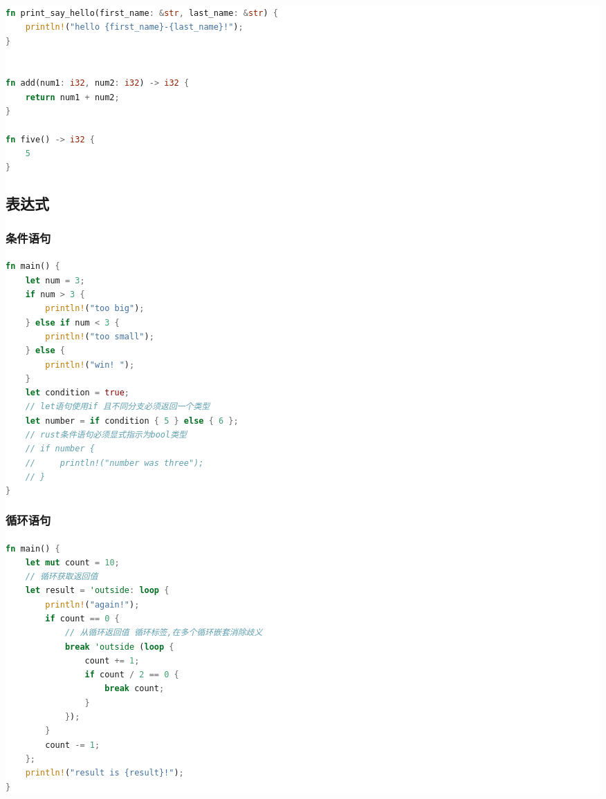 ```rust
fn print_say_hello(first_name: &str, last_name: &str) {
    println!("hello {first_name}-{last_name}!");
}


fn add(num1: i32, num2: i32) -> i32 {
    return num1 + num2;
}

fn five() -> i32 {
    5
}
```

## 表达式

### 条件语句

```rust
fn main() {
    let num = 3;
    if num > 3 {
        println!("too big");
    } else if num < 3 {
        println!("too small");
    } else {
        println!("win! ");
    }
    let condition = true;
    // let语句使用if 且不同分支必须返回一个类型
    let number = if condition { 5 } else { 6 };
    // rust条件语句必须显式指示为bool类型
    // if number {
    //     println!("number was three");
    // }
}
```

### 循环语句

```rust
fn main() {
    let mut count = 10;
    // 循环获取返回值
    let result = 'outside: loop {
        println!("again!");
        if count == 0 {
            // 从循环返回值 循环标签,在多个循环嵌套消除歧义
            break 'outside (loop {
                count += 1;
                if count / 2 == 0 {
                    break count;
                }
            });
        }
        count -= 1;
    };
    println!("result is {result}!");
}
```
